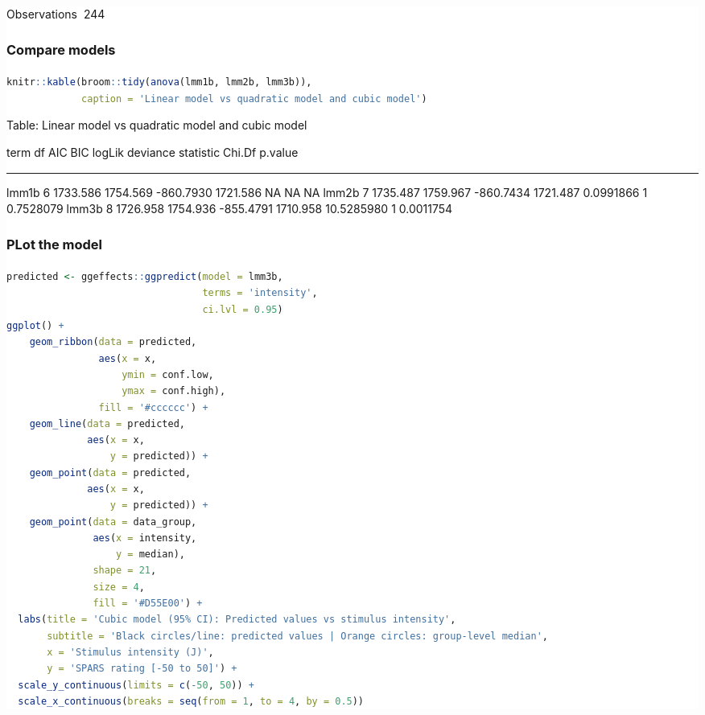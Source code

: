 <tr>
<td style="padding:0.2cm; padding-top:0.1cm; padding-bottom:0.1cm; text-align:left; border-top:1px solid;">Observations</td>
<td style="padding-left:0.5em; padding-right:0.5em; border-top:1px solid;">&nbsp;</td><td style="padding:0.2cm; padding-top:0.1cm; padding-bottom:0.1cm; text-align:center; border-top:1px solid;" colspan="3">244</td>
</tr>
</table>

### Compare models


```r
knitr::kable(broom::tidy(anova(lmm1b, lmm2b, lmm3b)),
             caption = 'Linear model vs quadratic model and cubic model')
```



Table: Linear model vs quadratic model and cubic model

term     df        AIC        BIC      logLik   deviance    statistic   Chi.Df     p.value
------  ---  ---------  ---------  ----------  ---------  -----------  -------  ----------
lmm1b     6   1733.586   1754.569   -860.7930   1721.586           NA       NA          NA
lmm2b     7   1735.487   1759.967   -860.7434   1721.487    0.0991866        1   0.7528079
lmm3b     8   1726.958   1754.936   -855.4791   1710.958   10.5285980        1   0.0011754

### PLot the model

```r
predicted <- ggeffects::ggpredict(model = lmm3b,
                                  terms = 'intensity',
                                  ci.lvl = 0.95) 
ggplot() +
    geom_ribbon(data = predicted,
                aes(x = x,
                    ymin = conf.low,
                    ymax = conf.high),
                fill = '#cccccc') + 
    geom_line(data = predicted,
              aes(x = x,
                  y = predicted)) +
    geom_point(data = predicted,
              aes(x = x,
                  y = predicted)) +
    geom_point(data = data_group,
               aes(x = intensity,
                   y = median),
               shape = 21,
               size = 4,
               fill = '#D55E00') +
  labs(title = 'Cubic model (95% CI): Predicted values vs stimulus intensity',
       subtitle = 'Black circles/line: predicted values | Orange circles: group-level median',
       x = 'Stimulus intensity (J)',
       y = 'SPARS rating [-50 to 50]') +
  scale_y_continuous(limits = c(-50, 50)) +
  scale_x_continuous(breaks = seq(from = 1, to = 4, by = 0.5))
```
